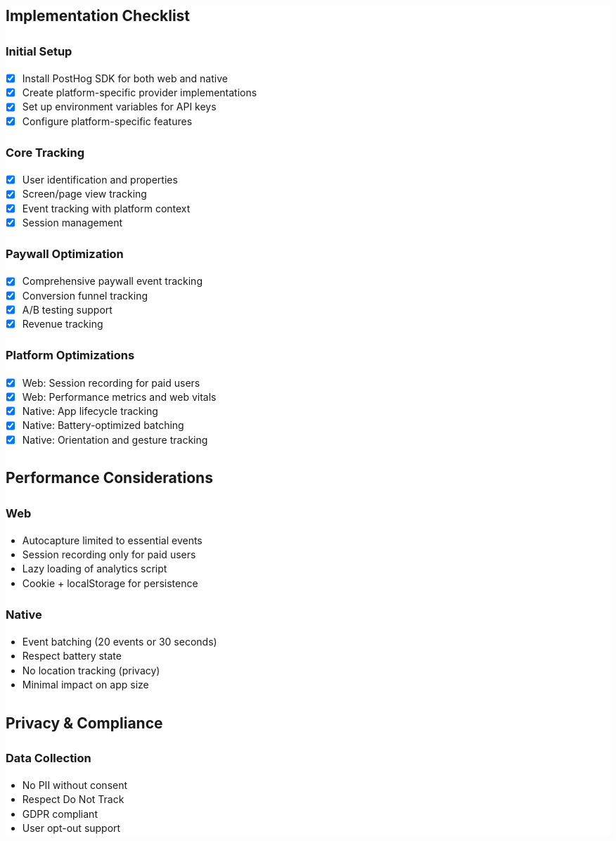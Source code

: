 ## Implementation Checklist

### Initial Setup
- [x] Install PostHog SDK for both web and native
- [x] Create platform-specific provider implementations
- [x] Set up environment variables for API keys
- [x] Configure platform-specific features

### Core Tracking
- [x] User identification and properties
- [x] Screen/page view tracking
- [x] Event tracking with platform context
- [x] Session management

### Paywall Optimization
- [x] Comprehensive paywall event tracking
- [x] Conversion funnel tracking
- [x] A/B testing support
- [x] Revenue tracking

### Platform Optimizations
- [x] Web: Session recording for paid users
- [x] Web: Performance metrics and web vitals
- [x] Native: App lifecycle tracking
- [x] Native: Battery-optimized batching
- [x] Native: Orientation and gesture tracking

## Performance Considerations

### Web
- Autocapture limited to essential events
- Session recording only for paid users
- Lazy loading of analytics script
- Cookie + localStorage for persistence

### Native
- Event batching (20 events or 30 seconds)
- Respect battery state
- No location tracking (privacy)
- Minimal impact on app size

## Privacy & Compliance

### Data Collection
- No PII without consent
- Respect Do Not Track
- GDPR compliant
- User opt-out support
